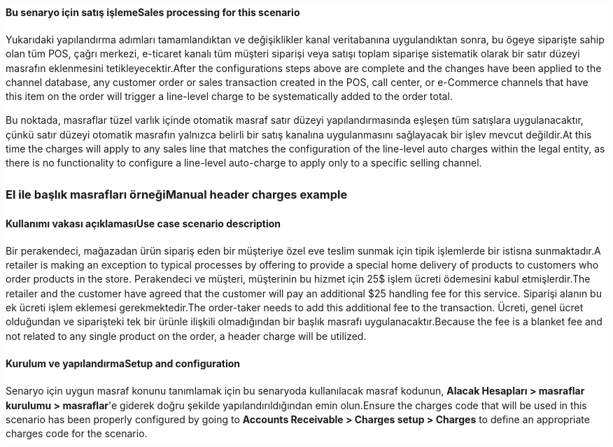 #### <a name="sales-processing-for-this-scenario"></a><span data-ttu-id="0be39-187">Bu senaryo için satış işleme</span><span class="sxs-lookup"><span data-stu-id="0be39-187">Sales processing for this scenario</span></span>

<span data-ttu-id="0be39-188">Yukarıdaki yapılandırma adımları tamamlandıktan ve değişiklikler kanal veritabanına uygulandıktan sonra, bu ögeye siparişte sahip olan tüm POS, çağrı merkezi, e-ticaret kanalı tüm müşteri siparişi veya satışı toplam siparişe sistematik olarak bir satır düzeyi masrafın eklenmesini tetikleyecektir.</span><span class="sxs-lookup"><span data-stu-id="0be39-188">After the configurations steps above are complete and the changes have been applied to the channel database, any customer order or sales transaction created in the POS, call center, or e-Commerce channels that have this item on the order will trigger a line-level charge to be systematically added to the order total.</span></span>

<span data-ttu-id="0be39-189">Bu noktada, masraflar tüzel varlık içinde otomatik masraf satır düzeyi yapılandırmasında eşleşen tüm satışlara uygulanacaktır, çünkü satır düzeyi otomatik masrafın yalnızca belirli bir satış kanalına uygulanmasını sağlayacak bir işlev mevcut değildir.</span><span class="sxs-lookup"><span data-stu-id="0be39-189">At this time the charges will apply to any sales line that matches the configuration of the line-level auto charges within the legal entity, as there is no functionality to configure a line-level auto-charge to apply only to a specific selling channel.</span></span>

### <a name="manual-header-charges-example"></a><span data-ttu-id="0be39-190">El ile başlık masrafları örneği</span><span class="sxs-lookup"><span data-stu-id="0be39-190">Manual header charges example</span></span>

#### <a name="use-case-scenario-description"></a><span data-ttu-id="0be39-191">Kullanımı vakası açıklaması</span><span class="sxs-lookup"><span data-stu-id="0be39-191">Use case scenario description</span></span>

<span data-ttu-id="0be39-192">Bir perakendeci, mağazadan ürün sipariş eden bir müşteriye özel eve teslim sunmak için tipik işlemlerde bir istisna sunmaktadır.</span><span class="sxs-lookup"><span data-stu-id="0be39-192">A retailer is making an exception to typical processes by offering to provide a special home delivery of products to customers who order products in the store.</span></span> <span data-ttu-id="0be39-193">Perakendeci ve müşteri, müşterinin bu hizmet için 25$ işlem ücreti ödemesini kabul etmişlerdir.</span><span class="sxs-lookup"><span data-stu-id="0be39-193">The retailer and the customer have agreed that the customer will pay an additional $25 handling fee for this service.</span></span> <span data-ttu-id="0be39-194">Siparişi alanın bu ek ücreti işlem eklemesi gerekmektedir.</span><span class="sxs-lookup"><span data-stu-id="0be39-194">The order-taker needs to add this additional fee to the transaction.</span></span> <span data-ttu-id="0be39-195">Ücreti, genel ücret olduğundan ve siparişteki tek bir ürünle ilişkili olmadığından bir başlık masrafı uygulanacaktır.</span><span class="sxs-lookup"><span data-stu-id="0be39-195">Because the fee is a blanket fee and not related to any single product on the order, a header charge will be utilized.</span></span>

#### <a name="setup-and-configuration"></a><span data-ttu-id="0be39-196">Kurulum ve yapılandırma</span><span class="sxs-lookup"><span data-stu-id="0be39-196">Setup and configuration</span></span>

<span data-ttu-id="0be39-197">Senaryo için uygun masraf konunu tanımlamak için bu senaryoda kullanılacak masraf kodunun, **Alacak Hesapları \> masraflar kurulumu \> masraflar**'e giderek doğru şekilde yapılandırıldığından emin olun.</span><span class="sxs-lookup"><span data-stu-id="0be39-197">Ensure the charges code that will be used in this scenario has been properly configured by going to **Accounts Receivable \> Charges setup \> Charges** to define an appropriate charges code for the scenario.</span></span>
